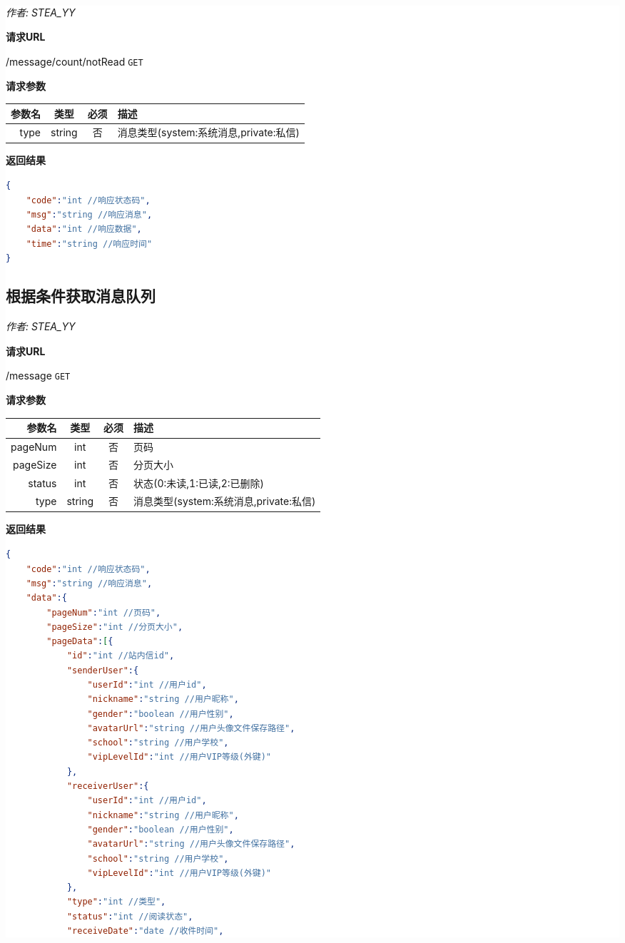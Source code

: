 *作者: STEA_YY*

**请求URL**

/message/count/notRead `GET`

**请求参数**

参数名|类型|必须|描述
--:|:--:|:--:|:--
type|string|否|消息类型(system:系统消息,private:私信)

**返回结果**

```json
{
	"code":"int //响应状态码",
	"msg":"string //响应消息",
	"data":"int //响应数据",
	"time":"string //响应时间"
}
```
## 根据条件获取消息队列

*作者: STEA_YY*

**请求URL**

/message `GET`

**请求参数**

参数名|类型|必须|描述
--:|:--:|:--:|:--
pageNum|int|否|页码
pageSize|int|否|分页大小
status|int|否|状态(0:未读,1:已读,2:已删除)
type|string|否|消息类型(system:系统消息,private:私信)

**返回结果**

```json
{
	"code":"int //响应状态码",
	"msg":"string //响应消息",
	"data":{
		"pageNum":"int //页码",
		"pageSize":"int //分页大小",
		"pageData":[{
			"id":"int //站内信id",
			"senderUser":{
				"userId":"int //用户id",
				"nickname":"string //用户昵称",
				"gender":"boolean //用户性别",
				"avatarUrl":"string //用户头像文件保存路径",
				"school":"string //用户学校",
				"vipLevelId":"int //用户VIP等级(外键)"
			},
			"receiverUser":{
				"userId":"int //用户id",
				"nickname":"string //用户昵称",
				"gender":"boolean //用户性别",
				"avatarUrl":"string //用户头像文件保存路径",
				"school":"string //用户学校",
				"vipLevelId":"int //用户VIP等级(外键)"
			},
			"type":"int //类型",
			"status":"int //阅读状态",
			"receiveDate":"date //收件时间",
```